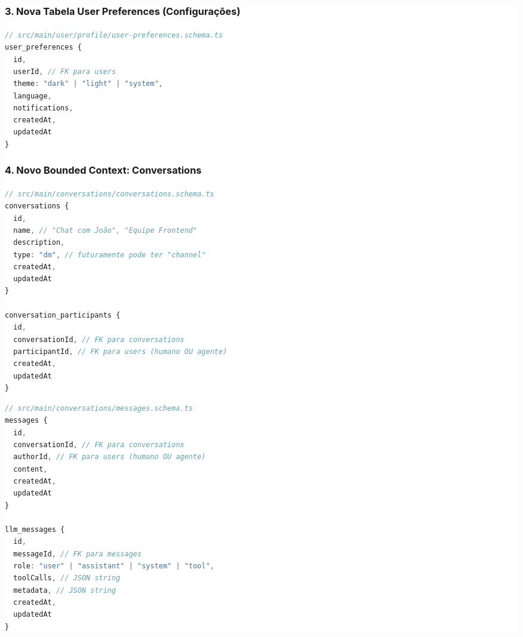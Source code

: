 ### 3. Nova Tabela User Preferences (Configurações)

```typescript
// src/main/user/profile/user-preferences.schema.ts
user_preferences {
  id,
  userId, // FK para users
  theme: "dark" | "light" | "system",
  language,
  notifications,
  createdAt,
  updatedAt
}
```

### 4. Novo Bounded Context: Conversations

```typescript
// src/main/conversations/conversations.schema.ts
conversations {
  id,
  name, // "Chat com João", "Equipe Frontend"
  description,
  type: "dm", // futuramente pode ter "channel"
  createdAt,
  updatedAt
}

conversation_participants {
  id,
  conversationId, // FK para conversations
  participantId, // FK para users (humano OU agente)
  createdAt,
  updatedAt
}
```

```typescript
// src/main/conversations/messages.schema.ts
messages {
  id,
  conversationId, // FK para conversations
  authorId, // FK para users (humano OU agente)
  content,
  createdAt,
  updatedAt
}

llm_messages {
  id,
  messageId, // FK para messages
  role: "user" | "assistant" | "system" | "tool",
  toolCalls, // JSON string
  metadata, // JSON string
  createdAt,
  updatedAt
}
```
